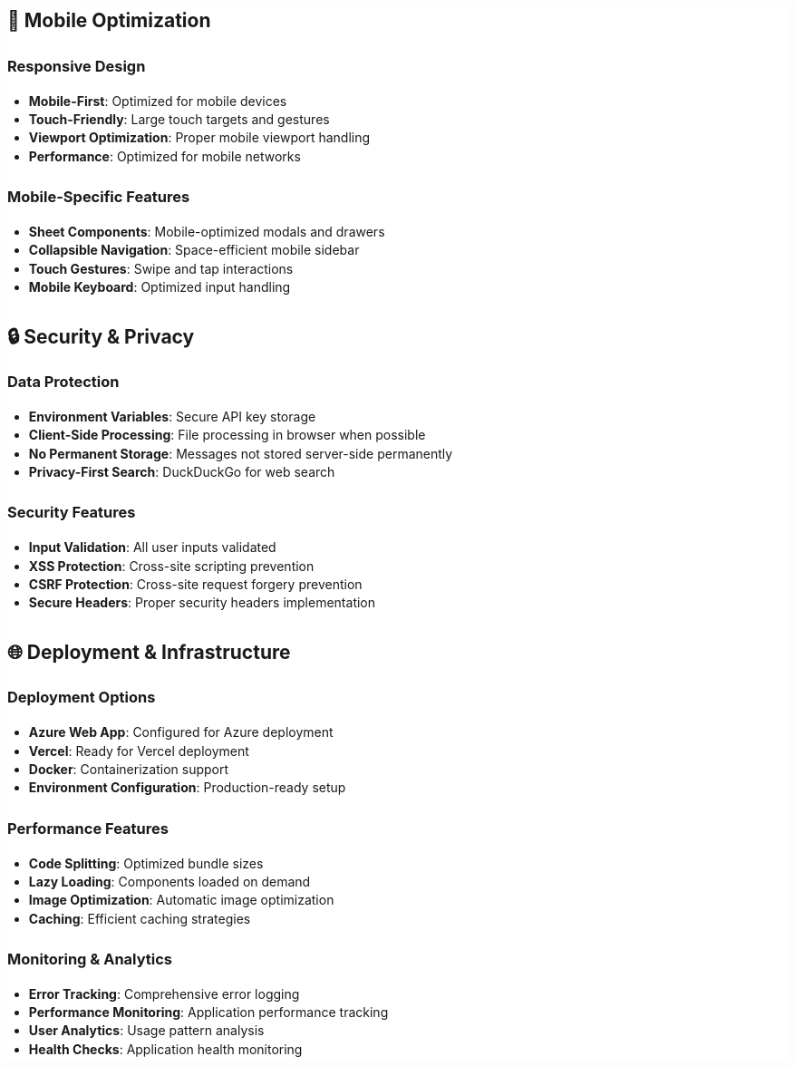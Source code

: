 ## 📱 Mobile Optimization

### Responsive Design
- **Mobile-First**: Optimized for mobile devices
- **Touch-Friendly**: Large touch targets and gestures
- **Viewport Optimization**: Proper mobile viewport handling
- **Performance**: Optimized for mobile networks

### Mobile-Specific Features
- **Sheet Components**: Mobile-optimized modals and drawers
- **Collapsible Navigation**: Space-efficient mobile sidebar
- **Touch Gestures**: Swipe and tap interactions
- **Mobile Keyboard**: Optimized input handling

## 🔒 Security & Privacy

### Data Protection
- **Environment Variables**: Secure API key storage
- **Client-Side Processing**: File processing in browser when possible
- **No Permanent Storage**: Messages not stored server-side permanently
- **Privacy-First Search**: DuckDuckGo for web search

### Security Features
- **Input Validation**: All user inputs validated
- **XSS Protection**: Cross-site scripting prevention
- **CSRF Protection**: Cross-site request forgery prevention
- **Secure Headers**: Proper security headers implementation

## 🌐 Deployment & Infrastructure

### Deployment Options
- **Azure Web App**: Configured for Azure deployment
- **Vercel**: Ready for Vercel deployment
- **Docker**: Containerization support
- **Environment Configuration**: Production-ready setup

### Performance Features
- **Code Splitting**: Optimized bundle sizes
- **Lazy Loading**: Components loaded on demand
- **Image Optimization**: Automatic image optimization
- **Caching**: Efficient caching strategies

### Monitoring & Analytics
- **Error Tracking**: Comprehensive error logging
- **Performance Monitoring**: Application performance tracking
- **User Analytics**: Usage pattern analysis
- **Health Checks**: Application health monitoring
